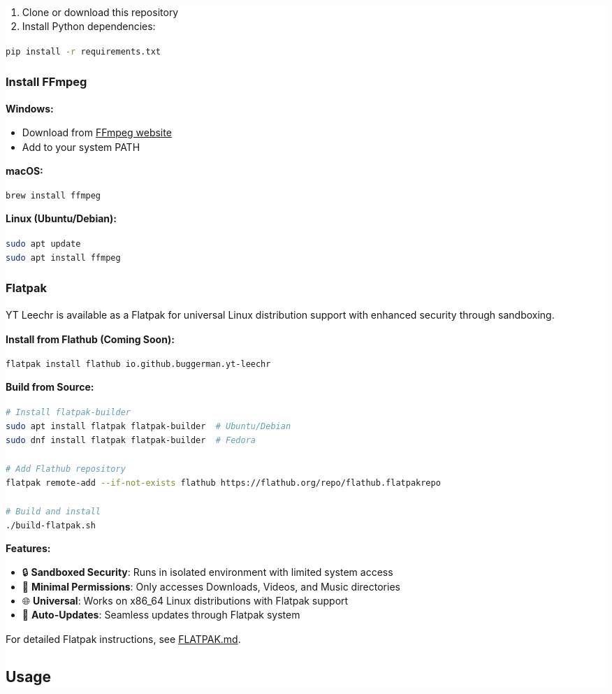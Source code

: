 1. Clone or download this repository
2. Install Python dependencies:

```bash
pip install -r requirements.txt
```

### Install FFmpeg

**Windows:**
- Download from [FFmpeg website](https://ffmpeg.org/download.html)
- Add to your system PATH

**macOS:**
```bash
brew install ffmpeg
```

**Linux (Ubuntu/Debian):**
```bash
sudo apt update
sudo apt install ffmpeg
```

### Flatpak

YT Leechr is available as a Flatpak for universal Linux distribution support with enhanced security through sandboxing.

**Install from Flathub (Coming Soon):**
```bash
flatpak install flathub io.github.buggerman.yt-leechr
```

**Build from Source:**
```bash
# Install flatpak-builder
sudo apt install flatpak flatpak-builder  # Ubuntu/Debian
sudo dnf install flatpak flatpak-builder  # Fedora

# Add Flathub repository
flatpak remote-add --if-not-exists flathub https://flathub.org/repo/flathub.flatpakrepo

# Build and install
./build-flatpak.sh
```

**Features:**
- 🔒 **Sandboxed Security**: Runs in isolated environment with limited system access
- 🎯 **Minimal Permissions**: Only accesses Downloads, Videos, and Music directories
- 🌐 **Universal**: Works on x86_64 Linux distributions with Flatpak support
- 🔄 **Auto-Updates**: Seamless updates through Flatpak system

For detailed Flatpak instructions, see [FLATPAK.md](FLATPAK.md).

## Usage

